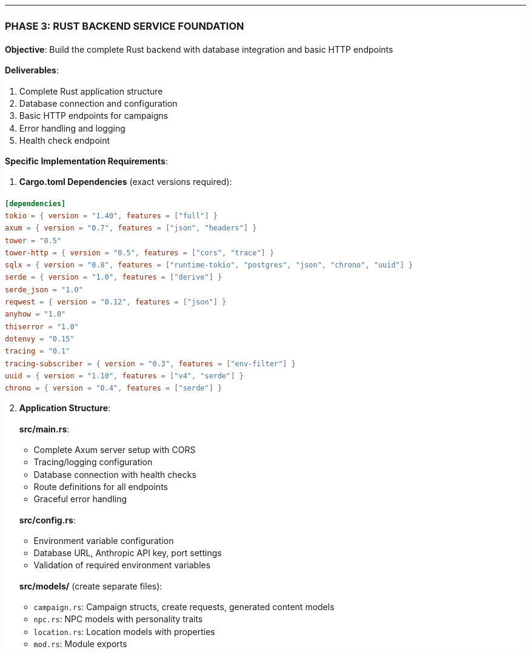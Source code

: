   ---

  ### PHASE 3: RUST BACKEND SERVICE FOUNDATION

  **Objective**: Build the complete Rust backend with database integration and basic HTTP endpoints

  **Deliverables**:
  1. Complete Rust application structure
  2. Database connection and configuration
  3. Basic HTTP endpoints for campaigns
  4. Error handling and logging
  5. Health check endpoint

  **Specific Implementation Requirements**:

  1. **Cargo.toml Dependencies** (exact versions required):
  ```toml
  [dependencies]
  tokio = { version = "1.40", features = ["full"] }
  axum = { version = "0.7", features = ["json", "headers"] }
  tower = "0.5"
  tower-http = { version = "0.5", features = ["cors", "trace"] }
  sqlx = { version = "0.8", features = ["runtime-tokio", "postgres", "json", "chrono", "uuid"] }
  serde = { version = "1.0", features = ["derive"] }
  serde_json = "1.0"
  reqwest = { version = "0.12", features = ["json"] }
  anyhow = "1.0"
  thiserror = "1.0"
  dotenvy = "0.15"
  tracing = "0.1"
  tracing-subscriber = { version = "0.3", features = ["env-filter"] }
  uuid = { version = "1.10", features = ["v4", "serde"] }
  chrono = { version = "0.4", features = ["serde"] }
  ```

  2. **Application Structure**:

     **src/main.rs**:
     - Complete Axum server setup with CORS
     - Tracing/logging configuration
     - Database connection with health checks
     - Route definitions for all endpoints
     - Graceful error handling

     **src/config.rs**:
     - Environment variable configuration
     - Database URL, Anthropic API key, port settings
     - Validation of required environment variables

     **src/models/** (create separate files):
     - `campaign.rs`: Campaign structs, create requests, generated content models
     - `npc.rs`: NPC models with personality traits
     - `location.rs`: Location models with properties
     - `mod.rs`: Module exports
